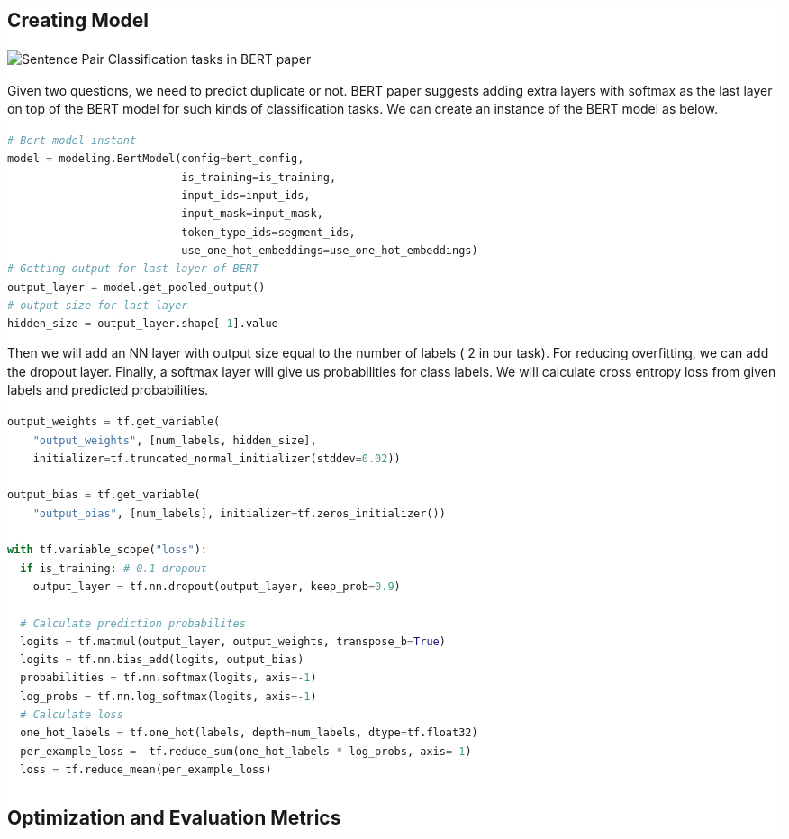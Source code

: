 
## Creating Model

![Sentence Pair Classification tasks in BERT paper](https://drc10723.github.io/dharmendra-blog/images/2019_03_29_BERT_QQP/BERT_QQP.png)

Given two questions, we need to predict duplicate or not. BERT paper suggests adding extra layers with softmax as the last layer on top of the BERT model for such kinds of classification tasks. We can create an instance of the BERT model as below.

```python
# Bert model instant
model = modeling.BertModel(config=bert_config,
                           is_training=is_training,
                           input_ids=input_ids,
                           input_mask=input_mask,
                           token_type_ids=segment_ids,
                           use_one_hot_embeddings=use_one_hot_embeddings)
# Getting output for last layer of BERT
output_layer = model.get_pooled_output()
# output size for last layer
hidden_size = output_layer.shape[-1].value
```

Then we will add an NN layer with output size equal to the number of labels ( 2 in our task). For reducing overfitting, we can add the dropout layer. Finally, a softmax layer will give us probabilities for class labels. We will calculate cross entropy loss from given labels and predicted probabilities.

```python
output_weights = tf.get_variable(
    "output_weights", [num_labels, hidden_size],
    initializer=tf.truncated_normal_initializer(stddev=0.02))

output_bias = tf.get_variable(
    "output_bias", [num_labels], initializer=tf.zeros_initializer())

with tf.variable_scope("loss"):
  if is_training: # 0.1 dropout
    output_layer = tf.nn.dropout(output_layer, keep_prob=0.9)

  # Calculate prediction probabilites
  logits = tf.matmul(output_layer, output_weights, transpose_b=True)
  logits = tf.nn.bias_add(logits, output_bias)
  probabilities = tf.nn.softmax(logits, axis=-1)
  log_probs = tf.nn.log_softmax(logits, axis=-1)
  # Calculate loss
  one_hot_labels = tf.one_hot(labels, depth=num_labels, dtype=tf.float32)
  per_example_loss = -tf.reduce_sum(one_hot_labels * log_probs, axis=-1)
  loss = tf.reduce_mean(per_example_loss)
```

## Optimization and Evaluation Metrics
